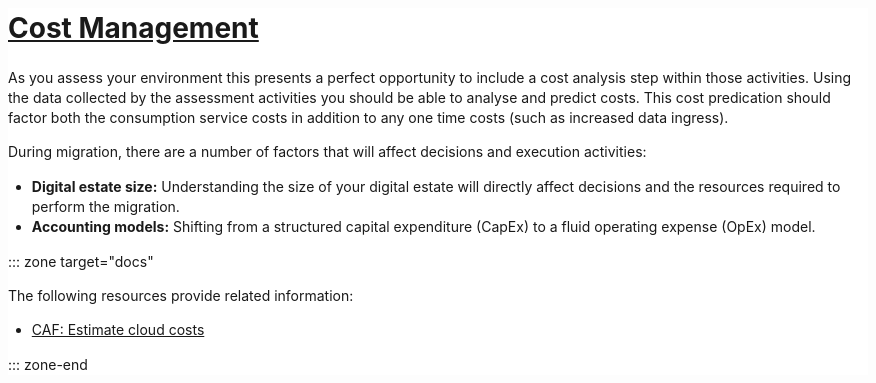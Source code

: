 # [Cost Management](#tab/ManageCost)

As you assess your environment this presents a perfect opportunity to include a cost analysis step within those activities. Using the data collected by the assessment activities you should be able to analyse and predict costs. This cost predication should factor both the consumption service costs in addition to any one time costs (such as increased data ingress).

During migration, there are a number of factors that will affect decisions and execution activities:

- **Digital estate size:** Understanding the size of your digital estate will directly affect decisions and the resources required to perform the migration.
- **Accounting models:** Shifting from a structured capital expenditure (CapEx) to a fluid operating expense (OpEx) model.

::: zone target="docs"

The following resources provide related information:

- [CAF: Estimate cloud costs](../migration-considerations/assess/estimate)

::: zone-end

